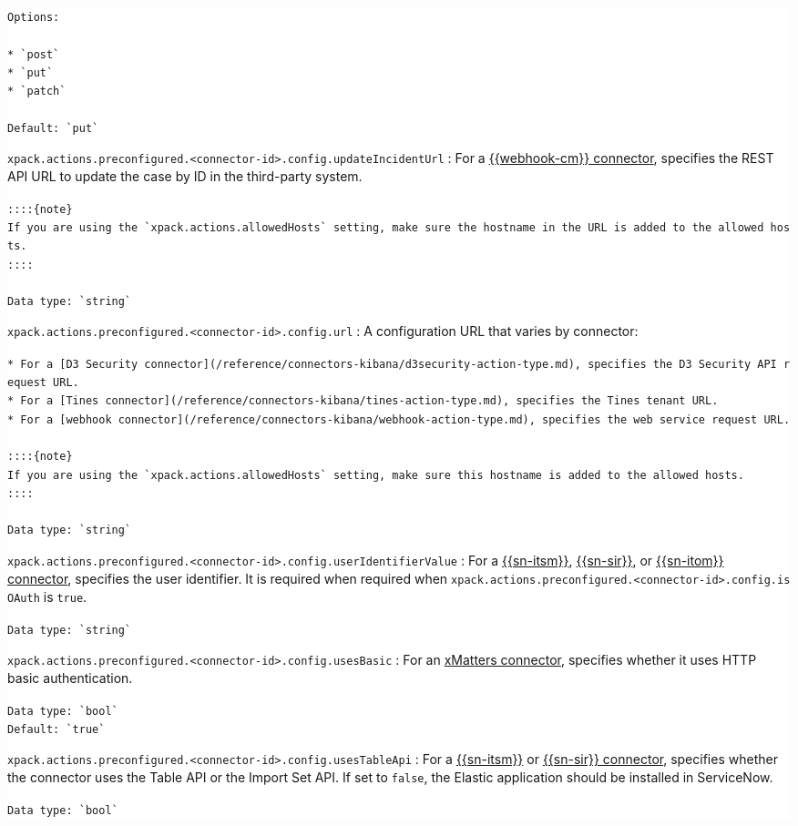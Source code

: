     Options:

    * `post`
    * `put`
    * `patch`

    Default: `put`

`xpack.actions.preconfigured.<connector-id>.config.updateIncidentUrl`
:   For a [{{webhook-cm}} connector](/reference/connectors-kibana/cases-webhook-action-type.md), specifies the REST API URL to update the case by ID in the third-party system.

    ::::{note}
    If you are using the `xpack.actions.allowedHosts` setting, make sure the hostname in the URL is added to the allowed hosts.
    ::::

    Data type: `string`

`xpack.actions.preconfigured.<connector-id>.config.url`
:   A configuration URL that varies by connector:

    * For a [D3 Security connector](/reference/connectors-kibana/d3security-action-type.md), specifies the D3 Security API request URL.
    * For a [Tines connector](/reference/connectors-kibana/tines-action-type.md), specifies the Tines tenant URL.
    * For a [webhook connector](/reference/connectors-kibana/webhook-action-type.md), specifies the web service request URL.

    ::::{note}
    If you are using the `xpack.actions.allowedHosts` setting, make sure this hostname is added to the allowed hosts.
    ::::

    Data type: `string`

`xpack.actions.preconfigured.<connector-id>.config.userIdentifierValue`
:   For a [{{sn-itsm}}](/reference/connectors-kibana/servicenow-action-type.md), [{{sn-sir}}](/reference/connectors-kibana/servicenow-sir-action-type.md), or [{{sn-itom}} connector](/reference/connectors-kibana/servicenow-itom-action-type.md), specifies the user identifier. It is required when required when `xpack.actions.preconfigured.<connector-id>.config.isOAuth` is `true`.

    Data type: `string`

`xpack.actions.preconfigured.<connector-id>.config.usesBasic`
:   For an [xMatters connector](/reference/connectors-kibana/xmatters-action-type.md), specifies whether it uses HTTP basic authentication.

    Data type: `bool`
    Default: `true`

`xpack.actions.preconfigured.<connector-id>.config.usesTableApi`
:   For a [{{sn-itsm}}](/reference/connectors-kibana/servicenow-action-type.md) or [{{sn-sir}} connector](/reference/connectors-kibana/servicenow-sir-action-type.md), specifies whether the connector uses the Table API or the Import Set API. If set to `false`, the Elastic application should be installed in ServiceNow.

    Data type: `bool`
